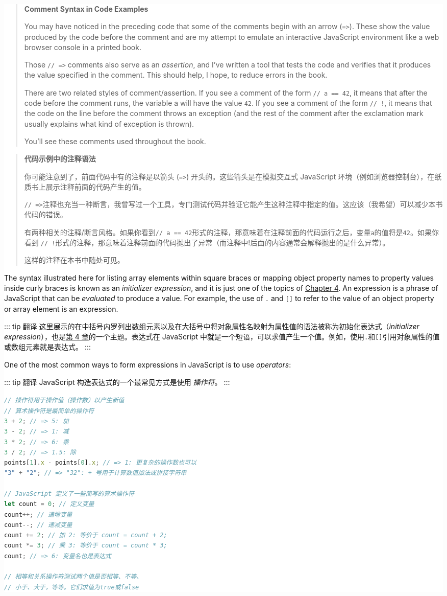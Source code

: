 > **Comment Syntax in Code Examples**
>
> You may have noticed in the preceding code that some of the comments begin with an arrow (`=>`). These show the value produced by the code before the comment and are my attempt to emulate an interactive JavaScript environment like a web browser console in a printed book.
>
> Those `// =>` comments also serve as an _assertion_, and I’ve written a tool that tests the code and verifies that it produces the value specified in the comment. This should help, I hope, to reduce errors in the book.
>
> There are two related styles of comment/assertion. If you see a comment of the form `// a == 42`, it means that after the code before the comment runs, the variable a will have the value `42`. If you see a comment of the form `// !`, it means that the code on the line before the comment throws an exception (and the rest of the comment after the exclamation mark usually explains what kind of exception is thrown).
>
> You’ll see these comments used throughout the book.

> **代码示例中的注释语法**
>
> 你可能注意到了，前面代码中有的注释是以箭头 (`=>`) 开头的。这些箭头是在模拟交互式 JavaScript 环境（例如浏览器控制台），在纸质书上展示注释前面的代码产生的值。
>
> `// =>`注释也充当一种断言，我曾写过一个工具，专门测试代码并验证它能产生这种注释中指定的值。这应该（我希望）可以减少本书代码的错误。
>
> 有两种相关的注释/断言风格。如果你看到`// a == 42`形式的注释，那意味着在注释前面的代码运行之后，变量`a`的值将是`42`。如果你看到 `// !`形式的注释，那意味着注释前面的代码抛出了异常（而注释中!后面的内容通常会解释抛出的是什么异常）。
>
> 这样的注释在本书中随处可见。

The syntax illustrated here for listing array elements within square braces or mapping object property names to property values inside curly braces is known as an _initializer expression_, and it is just one of the topics of [Chapter 4](./Chapter-04-Expressions_Operators.md). An expression is a phrase of JavaScript that can be _evaluated_ to produce a value. For example, the use of `.` and `[]` to refer to the value of an object property or array element is an expression.

::: tip 翻译
这里展示的在中括号内罗列出数组元素以及在大括号中将对象属性名映射为属性值的语法被称为初始化表达式（_initializer expression_），也是[第 4 章](./Chapter-04-Expressions_Operators.md)的一个主题。表达式在 JavaScript 中就是一个短语，可以求值产生一个值。例如，使用`.`和`[]`引用对象属性的值或数组元素就是表达式。
:::

One of the most common ways to form expressions in JavaScript is to use _operators_:

::: tip 翻译
JavaScript 构造表达式的一个最常见方式是使用 _操作符_。
:::

```js
// 操作符用于操作值（操作数）以产生新值
// 算术操作符是最简单的操作符
3 + 2; // => 5: 加
3 - 2; // => 1: 减
3 * 2; // => 6: 乘
3 / 2; // => 1.5: 除
points[1].x - points[0].x; // => 1: 更复杂的操作数也可以
"3" + "2"; // => "32": + 号用于计算数值加法或拼接字符串

// JavaScript 定义了一些简写的算术操作符
let count = 0; // 定义变量
count++; // 递增变量
count--; // 递减变量
count += 2; // 加 2: 等价于 count = count + 2;
count *= 3; // 乘 3: 等价于 count = count * 3;
count; // => 6: 变量名也是表达式

// 相等和关系操作符测试两个值是否相等、不等、
// 小于、大于，等等。它们求值为true或false
```